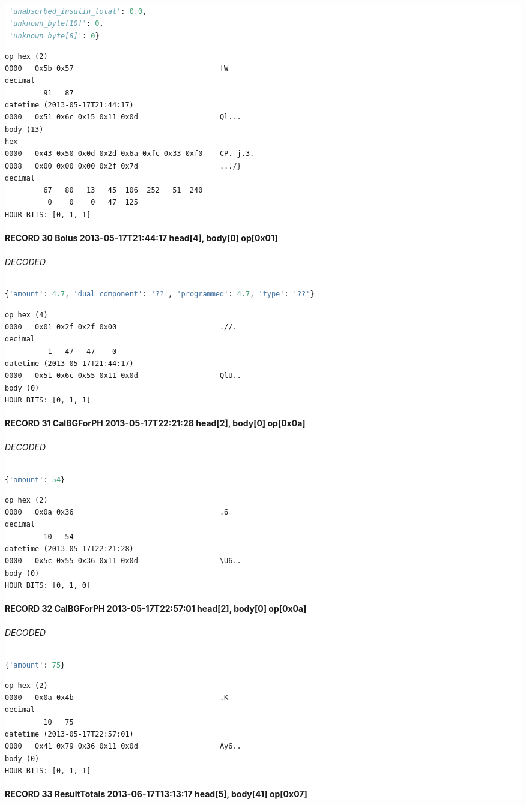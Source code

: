 ```python
 'unabsorbed_insulin_total': 0.0,
 'unknown_byte[10]': 0,
 'unknown_byte[8]': 0}
```
    op hex (2)
    0000   0x5b 0x57                                  [W
    decimal
             91   87
    datetime (2013-05-17T21:44:17)
    0000   0x51 0x6c 0x15 0x11 0x0d                   Ql...
    body (13)
    hex
    0000   0x43 0x50 0x0d 0x2d 0x6a 0xfc 0x33 0xf0    CP.-j.3.
    0008   0x00 0x00 0x00 0x2f 0x7d                   .../}
    decimal
             67   80   13   45  106  252   51  240
              0    0    0   47  125
    HOUR BITS: [0, 1, 1]
#### RECORD 30 Bolus 2013-05-17T21:44:17 head[4], body[0] op[0x01]
###### DECODED
```python
{'amount': 4.7, 'dual_component': '??', 'programmed': 4.7, 'type': '??'}
```
    op hex (4)
    0000   0x01 0x2f 0x2f 0x00                        .//.
    decimal
              1   47   47    0
    datetime (2013-05-17T21:44:17)
    0000   0x51 0x6c 0x55 0x11 0x0d                   QlU..
    body (0)
    HOUR BITS: [0, 1, 1]
#### RECORD 31 CalBGForPH 2013-05-17T22:21:28 head[2], body[0] op[0x0a]
###### DECODED
```python
{'amount': 54}
```
    op hex (2)
    0000   0x0a 0x36                                  .6
    decimal
             10   54
    datetime (2013-05-17T22:21:28)
    0000   0x5c 0x55 0x36 0x11 0x0d                   \U6..
    body (0)
    HOUR BITS: [0, 1, 0]
#### RECORD 32 CalBGForPH 2013-05-17T22:57:01 head[2], body[0] op[0x0a]
###### DECODED
```python
{'amount': 75}
```
    op hex (2)
    0000   0x0a 0x4b                                  .K
    decimal
             10   75
    datetime (2013-05-17T22:57:01)
    0000   0x41 0x79 0x36 0x11 0x0d                   Ay6..
    body (0)
    HOUR BITS: [0, 1, 1]
#### RECORD 33 ResultTotals 2013-06-17T13:13:17 head[5], body[41] op[0x07]